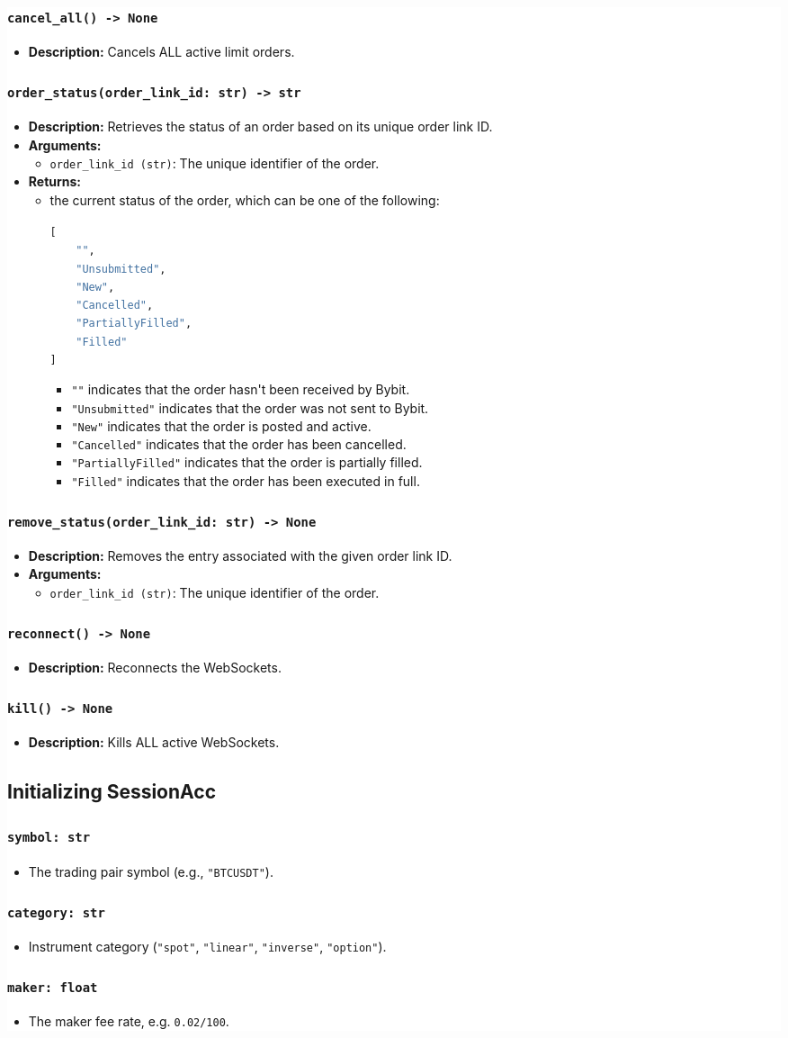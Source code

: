 ### `cancel_all() -> None`
- **Description:** Cancels ALL active limit orders.

### `order_status(order_link_id: str) -> str`
- **Description:** Retrieves the status of an order based on its unique order 
  link ID.
- **Arguments:** 
  - `order_link_id (str)`: The unique identifier of the order.
- **Returns:**
  - the current status of the order, which can be one of the following:
    ```python
    [
        "",
        "Unsubmitted",
        "New",
        "Cancelled",
        "PartiallyFilled",
        "Filled"
    ]
    ```
    - `""` indicates that the order hasn't been received by Bybit.
    - `"Unsubmitted"` indicates that the order was not sent to Bybit. 
    - `"New"` indicates that the order is posted and active.
    - `"Cancelled"` indicates that the order has been cancelled. 
    - `"PartiallyFilled"` indicates that the order is partially filled.
    - `"Filled"` indicates that the order has been executed in full.

### `remove_status(order_link_id: str) -> None`
- **Description:** Removes the entry associated with the given order link ID. 
- **Arguments:** 
  - `order_link_id (str)`: The unique identifier of the order.

### `reconnect() -> None`
- **Description:** Reconnects the WebSockets.

### `kill() -> None`
- **Description:** Kills ALL active WebSockets.

## Initializing SessionAcc

### `symbol: str`
- The trading pair symbol (e.g., `"BTCUSDT"`).

### `category: str`
- Instrument category (`"spot"`, `"linear"`, `"inverse"`, `"option"`).

### `maker: float`
- The maker fee rate, e.g. `0.02/100`.
